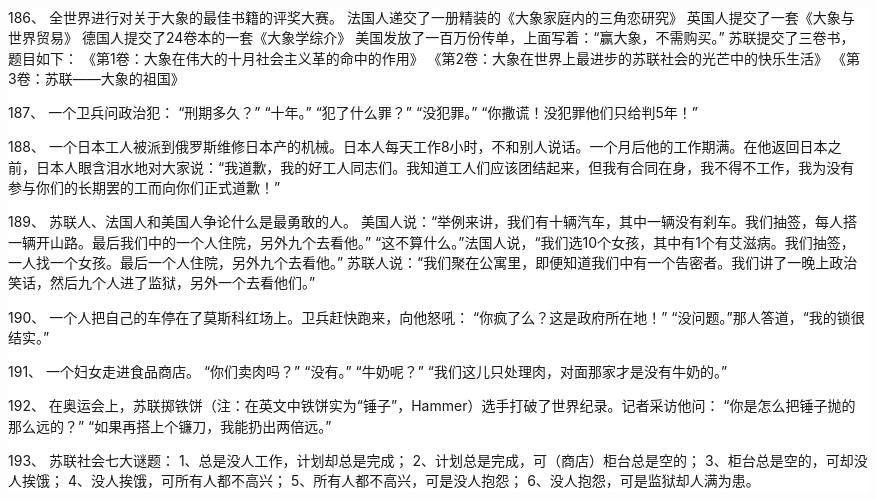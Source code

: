 186、
全世界进行对关于大象的最佳书籍的评奖大赛。
法国人递交了一册精装的《大象家庭内的三角恋研究》
英国人提交了一套《大象与世界贸易》
德国人提交了24卷本的一套《大象学综介》
美国发放了一百万份传单，上面写着：“赢大象，不需购买。”
苏联提交了三卷书，题目如下：
《第1卷：大象在伟大的十月社会主义革的命中的作用》
《第2卷：大象在世界上最进步的苏联社会的光芒中的快乐生活》
《第3卷：苏联——大象的祖国》

187、
一个卫兵问政治犯：
“刑期多久？”
“十年。”
“犯了什么罪？”
“没犯罪。”
“你撒谎！没犯罪他们只给判5年！” 

188、
一个日本工人被派到俄罗斯维修日本产的机械。日本人每天工作8小时，不和别人说话。一个月后他的工作期满。在他返回日本之前，日本人眼含泪水地对大家说：“我道歉，我的好工人同志们。我知道工人们应该团结起来，但我有合同在身，我不得不工作，我为没有参与你们的长期罢的工而向你们正式道歉！” 

189、
苏联人、法国人和美国人争论什么是最勇敢的人。
美国人说：“举例来讲，我们有十辆汽车，其中一辆没有刹车。我们抽签，每人搭一辆开山路。最后我们中的一个人住院，另外九个去看他。”
“这不算什么。”法国人说，“我们选10个女孩，其中有1个有艾滋病。我们抽签，一人找一个女孩。最后一个人住院，另外九个去看他。”
苏联人说：“我们聚在公寓里，即便知道我们中有一个告密者。我们讲了一晚上政治笑话，然后九个人进了监狱，另外一个去看他们。”

190、
一个人把自己的车停在了莫斯科红场上。卫兵赶快跑来，向他怒吼：
“你疯了么？这是政府所在地！”
“没问题。”那人答道，“我的锁很结实。” 

191、
一个妇女走进食品商店。
“你们卖肉吗？”
“没有。”
“牛奶呢？”
“我们这儿只处理肉，对面那家才是没有牛奶的。”

192、
在奥运会上，苏联掷铁饼（注：在英文中铁饼实为“锤子”，Hammer）选手打破了世界纪录。记者采访他问：
“你是怎么把锤子抛的那么远的？”
“如果再搭上个镰刀，我能扔出两倍远。” 

193、
苏联社会七大谜题：
1、总是没人工作，计划却总是完成；
2、计划总是完成，可（商店）柜台总是空的；
3、柜台总是空的，可却没人挨饿；
4、没人挨饿，可所有人都不高兴；
5、所有人都不高兴，可是没人抱怨；
6、没人抱怨，可是监狱却人满为患。
